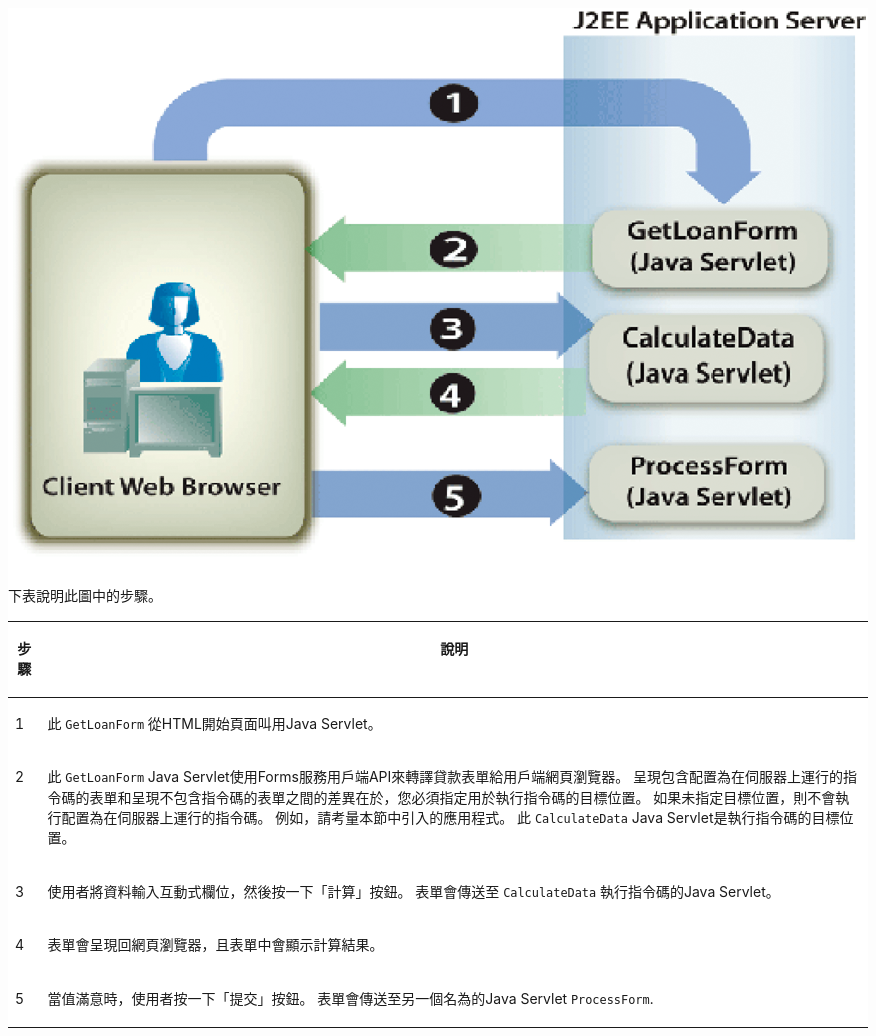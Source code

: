 ![cf_cf_finsrv_loancalcapp_v1](assets/cf_cf_finsrv_loancalcapp_v1.png)

下表說明此圖中的步驟。

<table> 
 <thead>
  <tr> 
   <th><p>步驟</p></th> 
   <th><p>說明</p></th> 
  </tr> 
 </thead>
 <tbody>
  <tr> 
   <td><p>1</p></td> 
   <td><p>此 <code>GetLoanForm</code> 從HTML開始頁面叫用Java Servlet。 </p></td> 
  </tr> 
  <tr> 
   <td><p>2</p></td> 
   <td><p>此 <code>GetLoanForm</code> Java Servlet使用Forms服務用戶端API來轉譯貸款表單給用戶端網頁瀏覽器。 呈現包含配置為在伺服器上運行的指令碼的表單和呈現不包含指令碼的表單之間的差異在於，您必須指定用於執行指令碼的目標位置。 如果未指定目標位置，則不會執行配置為在伺服器上運行的指令碼。 例如，請考量本節中引入的應用程式。 此 <code>CalculateData</code> Java Servlet是執行指令碼的目標位置。</p></td> 
  </tr> 
  <tr> 
   <td><p>3</p></td> 
   <td><p>使用者將資料輸入互動式欄位，然後按一下「計算」按鈕。 表單會傳送至 <code>CalculateData</code> 執行指令碼的Java Servlet。 </p></td> 
  </tr> 
  <tr> 
   <td><p>4</p></td> 
   <td><p>表單會呈現回網頁瀏覽器，且表單中會顯示計算結果。 </p></td> 
  </tr> 
  <tr> 
   <td><p>5</p></td> 
   <td><p>當值滿意時，使用者按一下「提交」按鈕。 表單會傳送至另一個名為的Java Servlet <code>ProcessForm</code>.</p></td> 
  </tr> 
 </tbody> 
</table>